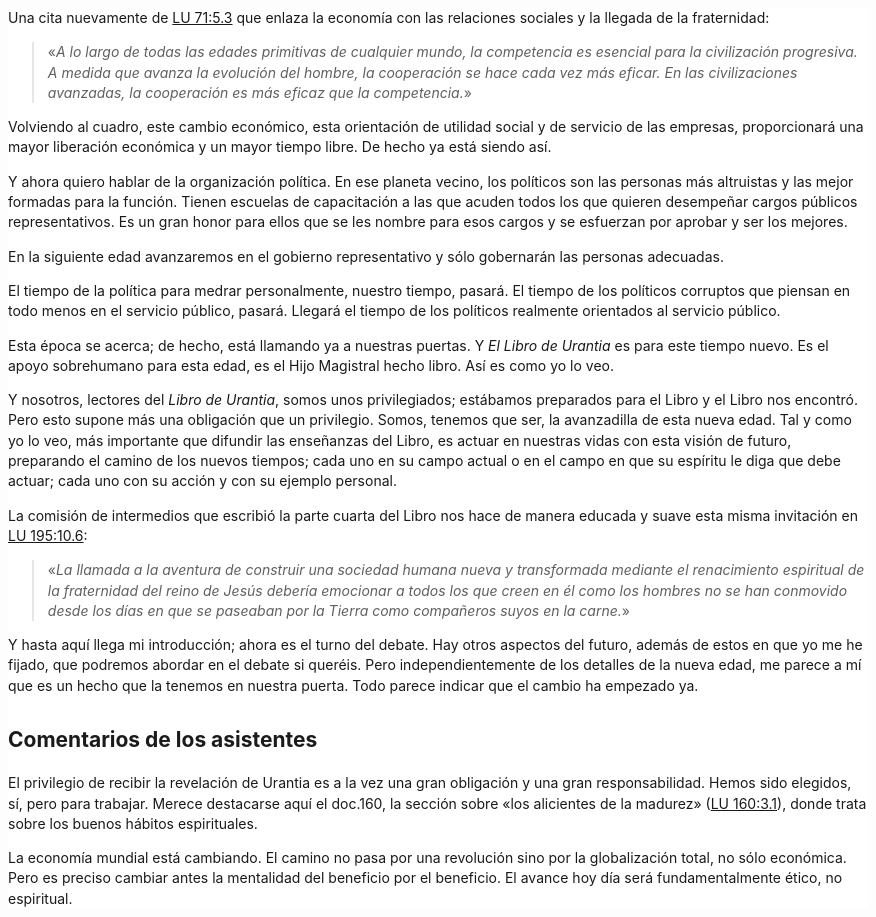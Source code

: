 Una cita nuevamente de <a id="a133_23"></a>[LU 71:5.3](/es/The_Urantia_Book/71#p5_3) que enlaza la economía con las relaciones sociales y la llegada de la fraternidad:

> «_A lo largo de todas las edades primitivas de cualquier mundo, la competencia es esencial para la civilización progresiva. A medida que avanza la evolución del hombre, la cooperación se hace cada vez más eficar. En las civilizaciones avanzadas, la cooperación es más eficaz que la competencia._»

Volviendo al cuadro, este cambio económico, esta orientación de utilidad social y de servicio de las empresas, proporcionará una mayor liberación económica y un mayor tiempo libre. De hecho ya está siendo así.

Y ahora quiero hablar de la organización política. En ese planeta vecino, los políticos son las personas más altruistas y las mejor formadas para la función. Tienen escuelas de capacitación a las que acuden todos los que quieren desempeñar cargos públicos representativos. Es un gran honor para ellos que se les nombre para esos cargos y se esfuerzan por aprobar y ser los mejores.

En la siguiente edad avanzaremos en el gobierno representativo y sólo gobernarán las personas adecuadas.

El tiempo de la política para medrar personalmente, nuestro tiempo, pasará. El tiempo de los políticos corruptos que piensan en todo menos en el servicio público, pasará. Llegará el tiempo de los políticos realmente orientados al servicio público.

Esta época se acerca; de hecho, está llamando ya a nuestras puertas. Y _El Libro de Urantia_ es para este tiempo nuevo. Es el apoyo sobrehumano para esta edad, es el Hijo Magistral hecho libro. Así es como yo lo veo.

Y nosotros, lectores del _Libro de Urantia_, somos unos privilegiados; estábamos preparados para el Libro y el Libro nos encontró. Pero esto supone más una obligación que un privilegio. Somos, tenemos que ser, la avanzadilla de esta nueva edad. Tal y como yo lo veo, más importante que difundir las enseñanzas del Libro, es actuar en nuestras vidas con esta visión de futuro, preparando el camino de los nuevos tiempos; cada uno en su campo actual o en el campo en que su espíritu le diga que debe actuar; cada uno con su acción y con su ejemplo personal.

La comisión de intermedios que escribió la parte cuarta del Libro nos hace de manera educada y suave esta misma invitación en <a id="a149_126"></a>[LU 195:10.6](/es/The_Urantia_Book/195#p10_6):

> «_La llamada a la aventura de construir una sociedad humana nueva y transformada mediante el renacimiento espiritual de la fraternidad del reino de Jesús debería emocionar a todos los que creen en él como los hombres no se han conmovido desde los días en que se paseaban por la Tierra como compañeros suyos en la carne._»

Y hasta aquí llega mi introducción; ahora es el turno del debate. Hay otros aspectos del futuro, además de estos en que yo me he fijado, que podremos abordar en el debate si queréis. Pero independientemente de los detalles de la nueva edad, me parece a mí que es un hecho que la tenemos en nuestra puerta. Todo parece indicar que el cambio ha empezado ya.

## Comentarios de los asistentes

El privilegio de recibir la revelación de Urantia es a la vez una gran obligación y una gran responsabilidad. Hemos sido elegidos, sí, pero para trabajar. Merece destacarse aquí el doc.160, la sección sobre «los alicientes de la madurez» (<a id="a157_239"></a>[LU 160:3.1](/es/The_Urantia_Book/160#p3_1)), donde trata sobre los buenos hábitos espirituales.

La economía mundial está cambiando. El camino no pasa por una revolución sino por la globalización total, no sólo económica. Pero es preciso cambiar antes la mentalidad del beneficio por el beneficio. El avance hoy día será fundamentalmente ético, no espiritual.
